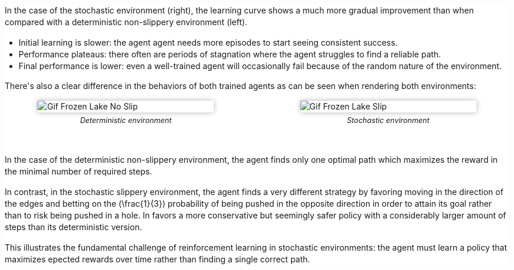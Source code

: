 In the case of the stochastic environment (right), the learning curve shows a much more gradual improvement than when compared with a deterministic non-slippery environment (left). 

- Initial learning is slower: the agent agent needs more episodes to start seeing consistent success.
- Performance plateaus: there often are periods of stagnation where the agent struggles to find a reliable path.
- Final performance is lower: even a well-trained agent will occasionally fail because of the random nature of the environment.

There's also a clear difference in the behaviors of both trained agents as can be seen when rendering both environments:

<div style="display: flex; justify-content: space-between; margin-bottom: 20px; flex-wrap: wrap;">
  <div style="width: 48%; min-width: 300px; margin-bottom: 15px;">
    <img src="/portfolio/images/blog/fl_4x4_noslip.gif" alt="Gif Frozen Lake No Slip" style="width: 100%; max-width: 300px; display: block; margin: 0 auto; box-shadow: 0 0 10px rgba(0, 0, 0, 0.3);">
    <p style="text-align: center; font-style: italic; font-size: 0.9em; margin-top: 5px;">Deterministic environment</p>
  </div>
  <div style="width: 48%; min-width: 300px; margin-bottom: 15px;">
    <img src="/portfolio/images/blog/fl_4x4_slip.gif" alt="Gif Frozen Lake Slip" style="width: 100%; max-width: 300px; display: block; margin: 0 auto; box-shadow: 0 0 10px rgba(0, 0, 0, 0.3);">
    <p style="text-align: center; font-style: italic; font-size: 0.9em; margin-top: 5px;">Stochastic environment</p>
  </div>
</div>

<div style="clear: both; margin-bottom: 20px;"></div>

In the case of the deterministic non-slippery environment, the agent finds only one optimal path which maximizes the reward in the minimal number of required steps.

In contrast, in the stochastic slippery environment, the agent finds a very different strategy by favoring moving in the direction of the edges and betting on the \(\frac{1}{3}\) probability of being pushed in the opposite direction in order to attain its goal rather than to risk being pushed in a hole. In favors a more conservative but seemingly safer policy with a considerably larger amount of steps than its deterministic version.

This illustrates the fundamental challenge of reinforcement learning in stochastic environments: the agent must learn a policy that maximizes epected rewards over time rather than finding a single correct path.